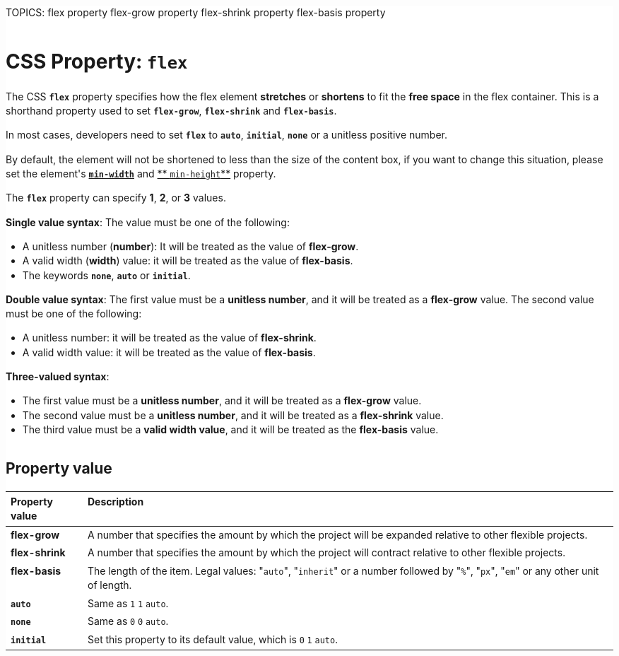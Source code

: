 TOPICS: flex property
        flex-grow property
        flex-shrink property
        flex-basis property

# CSS Property: `flex`

The CSS **`flex`** property specifies how the flex element **stretches** or **shortens** to fit the
**free space** in the flex container. This is a shorthand property used to set **`flex-grow`**,
**`flex-shrink`** and **`flex-basis`**.

In most cases, developers need to set **`flex`** to **`auto`**, **`initial`**, **`none`** or a
unitless positive number.

By default, the element will not be shortened to less than the size of the content box, if you want
to change this situation, please set the element's [**`min-width`**](/en/webfrontend/min-width_property)
and [** `min-height`**](/en/webfrontend/min-height_property) property.

The **`flex`** property can specify **1**, **2**, or **3** values.

**Single value syntax**: The value must be one of the following:

- A unitless number (**number**): It will be treated as the value of **flex-grow**.
- A valid width (**width**) value: it will be treated as the value of **flex-basis**.
- The keywords **`none`**, **`auto`** or **`initial`**.

**Double value syntax**: The first value must be a **unitless number**, and it will be treated as a
**flex-grow** value. The second value must be one of the following:

- A unitless number: it will be treated as the value of **flex-shrink**.
- A valid width value: it will be treated as the value of **flex-basis**.

**Three-valued syntax**:

- The first value must be a **unitless number**, and it will be treated as a **flex-grow** value.
- The second value must be a **unitless number**, and it will be treated as a **flex-shrink** value.
- The third value must be a **valid width value**, and it will be treated as the **flex-basis** value.

## Property value

| Property value | Description |
| :--- | :--- |
| **flex-grow** | A number that specifies the amount by which the project will be expanded relative to other flexible projects. |
| **flex-shrink** | A number that specifies the amount by which the project will contract relative to other flexible projects. |
| **flex-basis** | The length of the item. Legal values: "`auto`", "`inherit`" or a number followed by "`%`", "`px`", "`em`" or any other unit of length. |
| **`auto`** | Same as `1` `1` `auto`. |
| **`none`** | Same as `0` `0` `auto`. |
| **`initial`** | Set this property to its default value, which is `0` `1` `auto`. |
